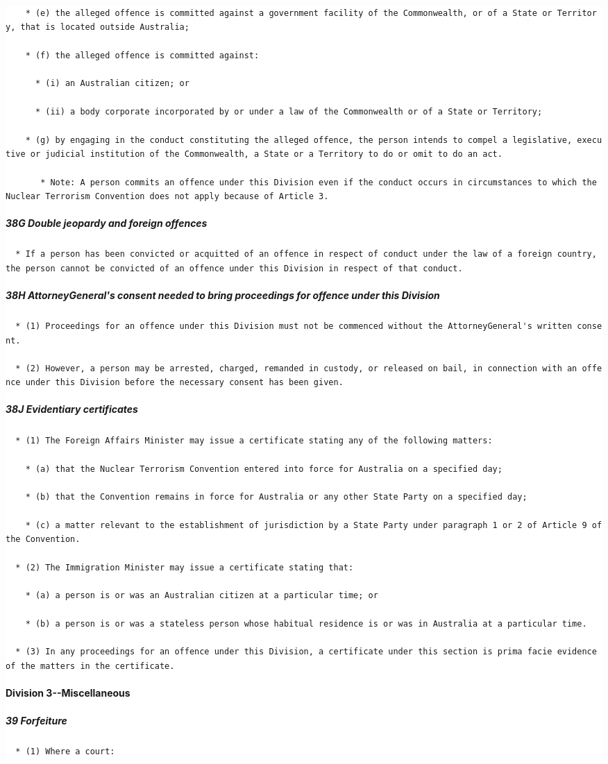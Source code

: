         * (e) the alleged offence is committed against a government facility of the Commonwealth, or of a State or Territory, that is located outside Australia;

        * (f) the alleged offence is committed against:

          * (i) an Australian citizen; or

          * (ii) a body corporate incorporated by or under a law of the Commonwealth or of a State or Territory;

        * (g) by engaging in the conduct constituting the alleged offence, the person intends to compel a legislative, executive or judicial institution of the Commonwealth, a State or a Territory to do or omit to do an act.

           * Note: A person commits an offence under this Division even if the conduct occurs in circumstances to which the Nuclear Terrorism Convention does not apply because of Article 3.

##### 38G  Double jeopardy and foreign offences

      * If a person has been convicted or acquitted of an offence in respect of conduct under the law of a foreign country, the person cannot be convicted of an offence under this Division in respect of that conduct.

##### 38H  AttorneyGeneral's consent needed to bring proceedings for offence under this Division

      * (1) Proceedings for an offence under this Division must not be commenced without the AttorneyGeneral's written consent.

      * (2) However, a person may be arrested, charged, remanded in custody, or released on bail, in connection with an offence under this Division before the necessary consent has been given.

##### 38J  Evidentiary certificates

      * (1) The Foreign Affairs Minister may issue a certificate stating any of the following matters:

        * (a) that the Nuclear Terrorism Convention entered into force for Australia on a specified day;

        * (b) that the Convention remains in force for Australia or any other State Party on a specified day;

        * (c) a matter relevant to the establishment of jurisdiction by a State Party under paragraph 1 or 2 of Article 9 of the Convention.

      * (2) The Immigration Minister may issue a certificate stating that:

        * (a) a person is or was an Australian citizen at a particular time; or

        * (b) a person is or was a stateless person whose habitual residence is or was in Australia at a particular time.

      * (3) In any proceedings for an offence under this Division, a certificate under this section is prima facie evidence of the matters in the certificate.

#### Division 3--Miscellaneous

##### 39  Forfeiture

      * (1) Where a court:
